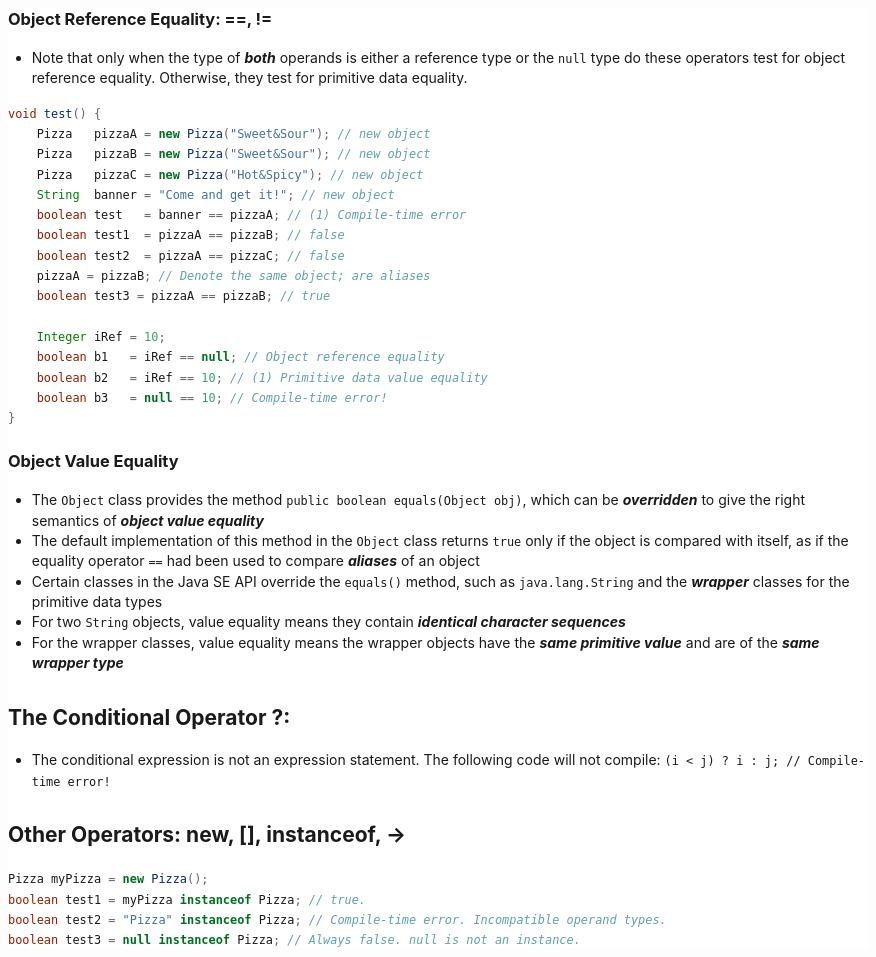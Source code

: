 ### Object Reference Equality: ==, !=

- Note that only when the type of **_both_** operands is either a reference type or the `null` type do these operators test for object reference equality. Otherwise, they test for primitive data
  equality.

```java
void test() {
    Pizza   pizzaA = new Pizza("Sweet&Sour"); // new object
    Pizza   pizzaB = new Pizza("Sweet&Sour"); // new object
    Pizza   pizzaC = new Pizza("Hot&Spicy"); // new object
    String  banner = "Come and get it!"; // new object
    boolean test   = banner == pizzaA; // (1) Compile-time error
    boolean test1  = pizzaA == pizzaB; // false
    boolean test2  = pizzaA == pizzaC; // false
    pizzaA = pizzaB; // Denote the same object; are aliases
    boolean test3 = pizzaA == pizzaB; // true
    
    Integer iRef = 10;
    boolean b1   = iRef == null; // Object reference equality
    boolean b2   = iRef == 10; // (1) Primitive data value equality
    boolean b3   = null == 10; // Compile-time error!
}
```

### Object Value Equality

- The `Object` class provides the method `public boolean equals(Object obj)`, which can be **_overridden_** to give the right semantics of **_object value equality_**
- The default implementation of this method in the `Object` class returns `true` only if the object is compared with itself, as if the equality operator `==` had been used to compare **_aliases_** of
  an object
- Certain classes in the Java SE API override the `equals()` method, such as `java.lang.String` and the **_wrapper_** classes for the primitive data types
- For two `String` objects, value equality means they contain **_identical character sequences_**
- For the wrapper classes, value equality means the wrapper objects have the **_same primitive value_** and are of the **_same wrapper type_**

## The Conditional Operator ?:

- The conditional expression is not an expression statement. The following code will not compile: `(i < j) ? i : j; // Compile-time error!`

## Other Operators: new, [], instanceof, ->

```java
Pizza myPizza = new Pizza();
boolean test1 = myPizza instanceof Pizza; // true.
boolean test2 = "Pizza" instanceof Pizza; // Compile-time error. Incompatible operand types.
boolean test3 = null instanceof Pizza; // Always false. null is not an instance.
```